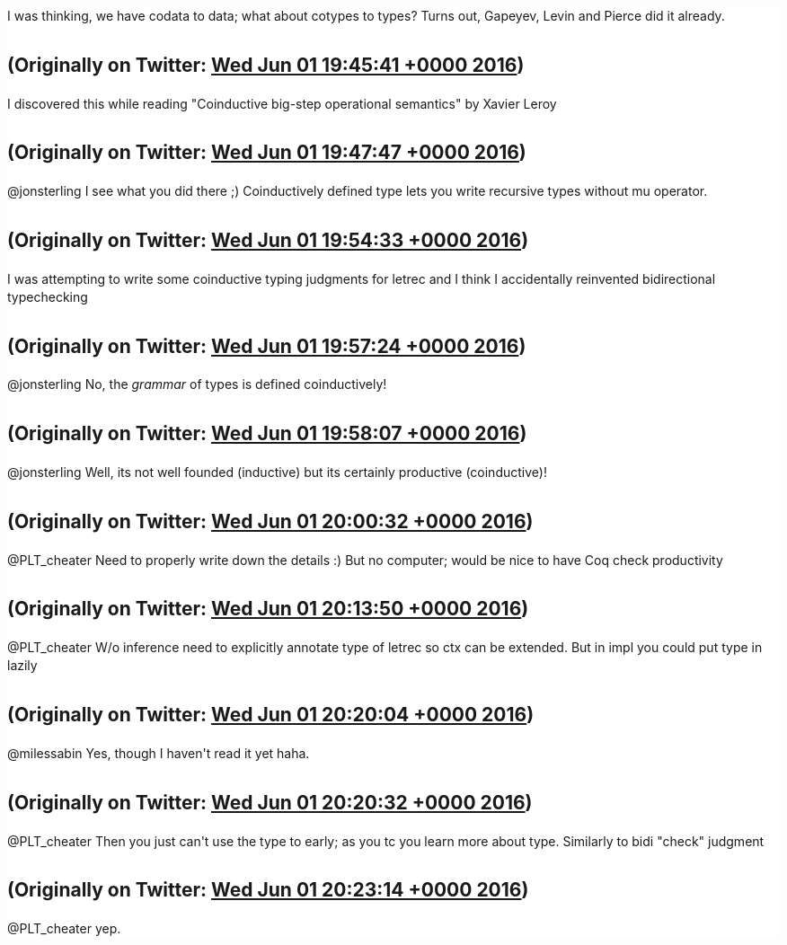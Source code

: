 I was thinking, we have codata to data; what about cotypes to types? Turns out, Gapeyev, Levin and Pierce did it already.

(Originally on Twitter: [Wed Jun 01 19:45:41 +0000 2016](https://twitter.com/ezyang/status/738094185790746624))
----
I discovered this while reading "Coinductive big-step operational semantics" by Xavier Leroy

(Originally on Twitter: [Wed Jun 01 19:47:47 +0000 2016](https://twitter.com/ezyang/status/738094712666656769))
----
@jonsterling I see what you did there ;) Coinductively defined type lets you write recursive types without mu operator.

(Originally on Twitter: [Wed Jun 01 19:54:33 +0000 2016](https://twitter.com/ezyang/status/738096416577445889))
----
I was attempting to write some coinductive typing judgments for letrec and I think I accidentally reinvented bidirectional typechecking

(Originally on Twitter: [Wed Jun 01 19:57:24 +0000 2016](https://twitter.com/ezyang/status/738097132666658816))
----
@jonsterling No, the *grammar* of types is defined coinductively!

(Originally on Twitter: [Wed Jun 01 19:58:07 +0000 2016](https://twitter.com/ezyang/status/738097314615562240))
----
@jonsterling Well, its not well founded (inductive) but its certainly productive (coinductive)!

(Originally on Twitter: [Wed Jun 01 20:00:32 +0000 2016](https://twitter.com/ezyang/status/738097922135314433))
----
@PLT_cheater Need to properly write down the details :) But no computer; would be nice to have Coq check productivity

(Originally on Twitter: [Wed Jun 01 20:13:50 +0000 2016](https://twitter.com/ezyang/status/738101268019695617))
----
@PLT_cheater W/o inference need to explicitly annotate type of letrec so ctx can be extended. But in impl you could put type in lazily

(Originally on Twitter: [Wed Jun 01 20:20:04 +0000 2016](https://twitter.com/ezyang/status/738102839231184897))
----
@milessabin Yes, though I haven't read it yet haha.

(Originally on Twitter: [Wed Jun 01 20:20:32 +0000 2016](https://twitter.com/ezyang/status/738102956591972352))
----
@PLT_cheater Then you just can't use the type to early; as you tc you learn more about type. Similarly to bidi "check" judgment

(Originally on Twitter: [Wed Jun 01 20:23:14 +0000 2016](https://twitter.com/ezyang/status/738103635045801984))
----
@PLT_cheater yep.
